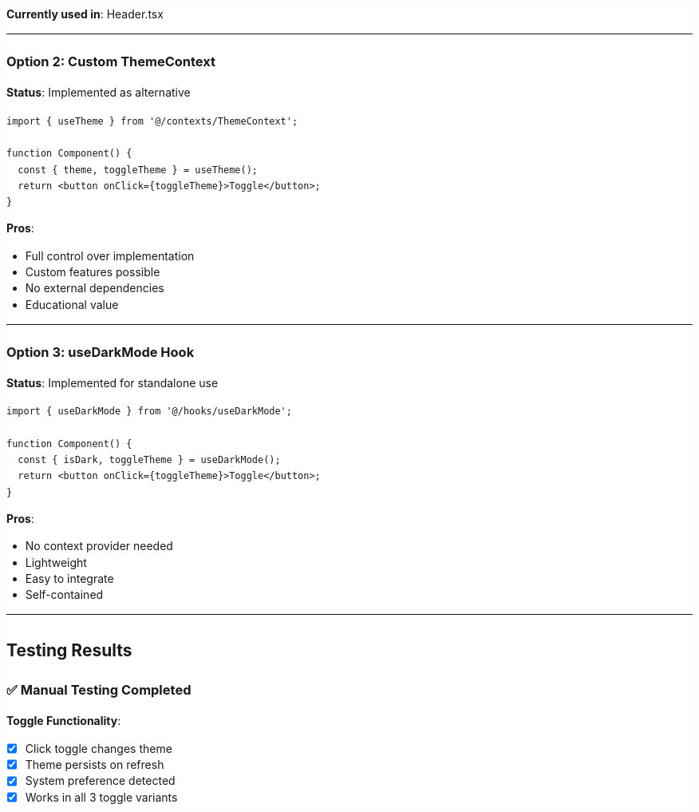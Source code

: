 **Currently used in**: Header.tsx

---

### Option 2: Custom ThemeContext
**Status**: Implemented as alternative

```tsx
import { useTheme } from '@/contexts/ThemeContext';

function Component() {
  const { theme, toggleTheme } = useTheme();
  return <button onClick={toggleTheme}>Toggle</button>;
}
```

**Pros**:
- Full control over implementation
- Custom features possible
- No external dependencies
- Educational value

---

### Option 3: useDarkMode Hook
**Status**: Implemented for standalone use

```tsx
import { useDarkMode } from '@/hooks/useDarkMode';

function Component() {
  const { isDark, toggleTheme } = useDarkMode();
  return <button onClick={toggleTheme}>Toggle</button>;
}
```

**Pros**:
- No context provider needed
- Lightweight
- Easy to integrate
- Self-contained

---

## Testing Results

### ✅ Manual Testing Completed

**Toggle Functionality**:
- [x] Click toggle changes theme
- [x] Theme persists on refresh
- [x] System preference detected
- [x] Works in all 3 toggle variants
